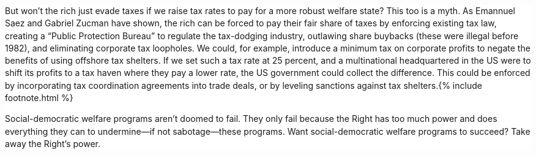 But won’t the rich just evade taxes if we raise tax rates to pay for a more robust welfare state? This too is a myth. As Emannuel Saez and Gabriel Zucman have shown, the rich can be forced to pay their fair share of taxes by enforcing existing tax law, creating a “Public Protection Bureau” to regulate the tax-dodging industry, outlawing share buybacks (these were illegal before 1982), and eliminating corporate tax loopholes. We could, for example, introduce a minimum tax on corporate profits to negate the benefits of using offshore tax shelters. If we set such a tax rate at 25 percent, and a multinational headquartered in the US were to shift its profits to a tax haven where they pay a lower rate, the US government could collect the difference. This could be enforced by incorporating tax coordination agreements into trade deals, or by leveling sanctions against tax shelters.{% include footnote.html %}

Social-democratic welfare programs aren’t doomed to fail. They only fail because the Right has too much power and does everything they can to undermine—if not sabotage—these programs. Want social-democratic welfare programs to succeed? Take away the Right’s power.
